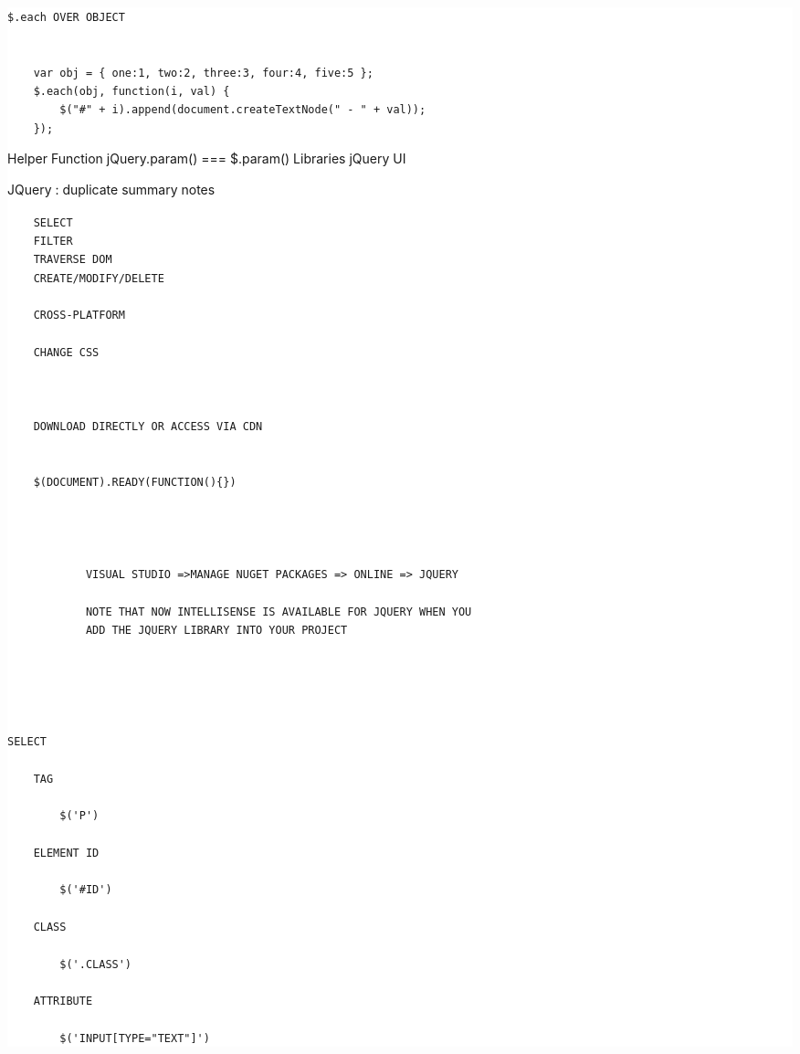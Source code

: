 		
	$.each OVER OBJECT
	
	
		var obj = { one:1, two:2, three:3, four:4, five:5 }; 
		$.each(obj, function(i, val) { 
			$("#" + i).append(document.createTextNode(" - " + val)); 
		});
	
	
	
	
Helper Function
jQuery.param()  === $.param()
Libraries
jQuery UI 
	
	
	
JQuery : duplicate summary notes

		SELECT
		FILTER
		TRAVERSE DOM
		CREATE/MODIFY/DELETE
		
		CROSS-PLATFORM
		
		CHANGE CSS
		
		
		
		DOWNLOAD DIRECTLY OR ACCESS VIA CDN
		
		
		$(DOCUMENT).READY(FUNCTION(){})
		
		
		
		
				VISUAL STUDIO =>MANAGE NUGET PACKAGES => ONLINE => JQUERY
				
				NOTE THAT NOW INTELLISENSE IS AVAILABLE FOR JQUERY WHEN YOU 
				ADD THE JQUERY LIBRARY INTO YOUR PROJECT
				
				
				
				
	
	SELECT
	
		TAG
		
			$('P')
			
		ELEMENT ID
		
			$('#ID')
			
		CLASS
		
			$('.CLASS')
			
		ATTRIBUTE
		
			$('INPUT[TYPE="TEXT"]')
			
			
